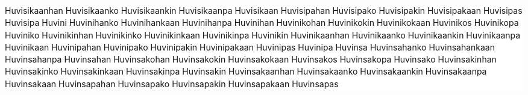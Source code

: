 Huvisikaanhan
Huvisikaanko
Huvisikaankin
Huvisikaanpa
Huvisikaan
Huvisipahan
Huvisipako
Huvisipakin
Huvisipakaan
Huvisipas
Huvisipa
Huvini
Huvinihanko
Huvinihankaan
Huvinihanpa
Huvinihan
Huvinikohan
Huvinikokin
Huvinikokaan
Huvinikos
Huvinikopa
Huviniko
Huvinikinhan
Huvinikinko
Huvinikinkaan
Huvinikinpa
Huvinikin
Huvinikaanhan
Huvinikaanko
Huvinikaankin
Huvinikaanpa
Huvinikaan
Huvinipahan
Huvinipako
Huvinipakin
Huvinipakaan
Huvinipas
Huvinipa
Huvinsa
Huvinsahanko
Huvinsahankaan
Huvinsahanpa
Huvinsahan
Huvinsakohan
Huvinsakokin
Huvinsakokaan
Huvinsakos
Huvinsakopa
Huvinsako
Huvinsakinhan
Huvinsakinko
Huvinsakinkaan
Huvinsakinpa
Huvinsakin
Huvinsakaanhan
Huvinsakaanko
Huvinsakaankin
Huvinsakaanpa
Huvinsakaan
Huvinsapahan
Huvinsapako
Huvinsapakin
Huvinsapakaan
Huvinsapas